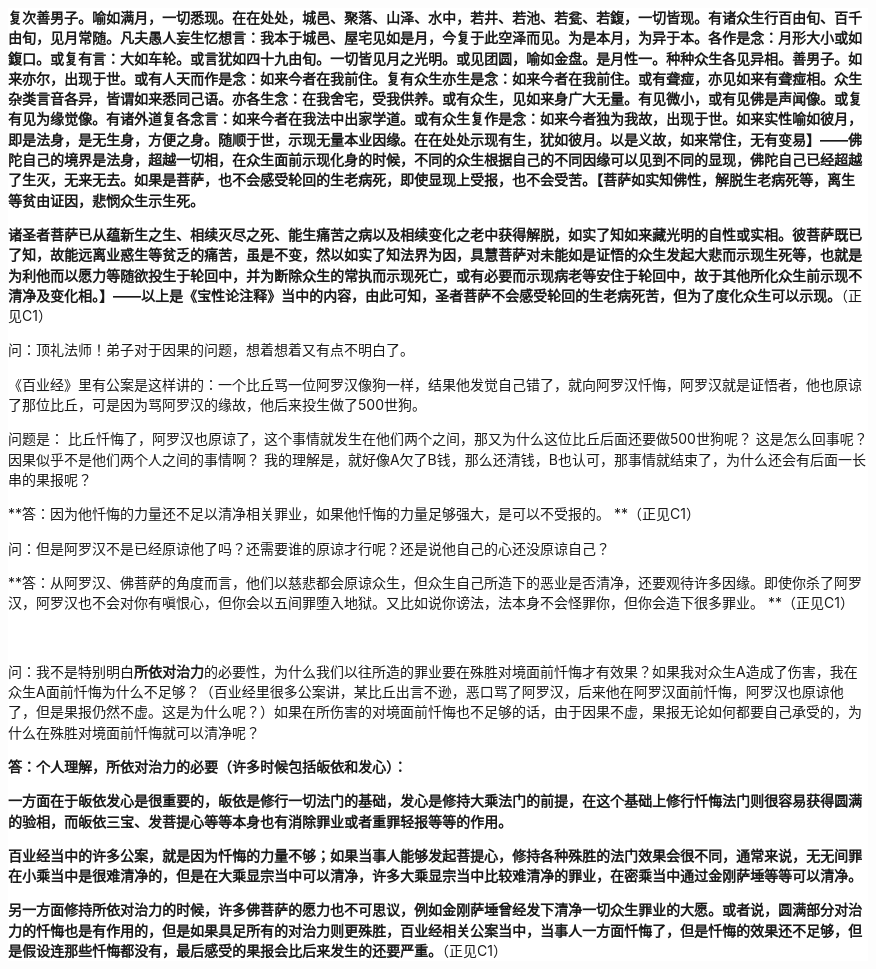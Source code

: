 **复次善男子。喻如满月，一切悉现。在在处处，城邑、聚落、山泽、水中，若井、若池、若瓫、若鍑，一切皆现。有诸众生行百由旬、百千由旬，见月常随。凡夫愚人妄生忆想言：我本于城邑、屋宅见如是月，今复于此空泽而见。为是本月，为异于本。各作是念：月形大小或如鍑口。或复有言：大如车轮。或言犹如四十九由旬。一切皆见月之光明。或见团圆，喻如金盘。是月性一。种种众生各见异相。善男子。如来亦尔，出现于世。或有人天而作是念：如来今者在我前住。复有众生亦生是念：如来今者在我前住。或有聋痖，亦见如来有聋痖相。众生杂类言音各异，皆谓如来悉同己语。亦各生念：在我舍宅，受我供养。或有众生，见如来身广大无量。有见微小，或有见佛是声闻像。或复有见为缘觉像。有诸外道复各念言：如来今者在我法中出家学道。或有众生复作是念：如来今者独为我故，出现于世。如来实性喻如彼月，即是法身，是无生身，方便之身。随顺于世，示现无量本业因缘。在在处处示现有生，犹如彼月。以是义故，如来常住，无有变易】——佛陀自己的境界是法身，超越一切相，在众生面前示现化身的时候，不同的众生根据自己的不同因缘可以见到不同的显现，佛陀自己已经超越了生灭，无来无去。如果是菩萨，也不会感受轮回的生老病死，即使显现上受报，也不会受苦。【菩萨如实知佛性，解脱生老病死等，离生等贫由证因，悲悯众生示生死。**

**诸圣者菩萨已从蕴新生之生、相续灭尽之死、能生痛苦之病以及相续变化之老中获得解脱，如实了知如来藏光明的自性或实相。彼菩萨既已了知，故能远离业惑生等贫乏的痛苦，虽是不变，然以如实了知法界为因，具慧菩萨对未能如是证悟的众生发起大悲而示现生死等，也就是为利他而以愿力等随欲投生于轮回中，并为断除众生的常执而示现死亡，或有必要而示现病老等安住于轮回中，故于其他所化众生前示现不清净及变化相。】——以上是《宝性论注释》当中的内容，由此可知，圣者菩萨不会感受轮回的生老病死苦，但为了度化众生可以示现。**（正见C1）

问：顶礼法师！弟子对于因果的问题，想着想着又有点不明白了。 

《百业经》里有公案是这样讲的：一个比丘骂一位阿罗汉像狗一样，结果他发觉自己错了，就向阿罗汉忏悔，阿罗汉就是证悟者，他也原谅了那位比丘，可是因为骂阿罗汉的缘故，他后来投生做了500世狗。

问题是： 比丘忏悔了，阿罗汉也原谅了，这个事情就发生在他们两个之间，那又为什么这位比丘后面还要做500世狗呢？ 这是怎么回事呢？因果似乎不是他们两个人之间的事情啊？ 我的理解是，就好像A欠了B钱，那么还清钱，B也认可，那事情就结束了，为什么还会有后面一长串的果报呢？ 

**答：因为他忏悔的力量还不足以清净相关罪业，如果他忏悔的力量足够强大，是可以不受报的。 **（正见C1）

问：但是阿罗汉不是已经原谅他了吗？还需要谁的原谅才行呢？还是说他自己的心还没原谅自己？

**答：从阿罗汉、佛菩萨的角度而言，他们以慈悲都会原谅众生，但众生自己所造下的恶业是否清净，还要观待许多因缘。即使你杀了阿罗汉，阿罗汉也不会对你有嗔恨心，但你会以五间罪堕入地狱。又比如说你谤法，法本身不会怪罪你，但你会造下很多罪业。 **（正见C1）

 

问：我不是特别明白**所依对治力**的必要性，为什么我们以往所造的罪业要在殊胜对境面前忏悔才有效果？如果我对众生A造成了伤害，我在众生A面前忏悔为什么不足够？（百业经里很多公案讲，某比丘出言不逊，恶口骂了阿罗汉，后来他在阿罗汉面前忏悔，阿罗汉也原谅他了，但是果报仍然不虚。这是为什么呢？）如果在所伤害的对境面前忏悔也不足够的话，由于因果不虚，果报无论如何都要自己承受的，为什么在殊胜对境面前忏悔就可以清净呢？

**答：个人理解，所依对治力的必要（许多时候包括皈依和发心）：**

**一方面在于皈依发心是很重要的，皈依是修行一切法门的基础，发心是修持大乘法门的前提，在这个基础上修行忏悔法门则很容易获得圆满的验相，而皈依三宝、发菩提心等等本身也有消除罪业或者重罪轻报等等的作用。**

**百业经当中的许多公案，就是因为忏悔的力量不够；如果当事人能够发起菩提心，修持各种殊胜的法门效果会很不同，通常来说，无无间罪在小乘当中是很难清净的，但是在大乘显宗当中可以清净，许多大乘显宗当中比较难清净的罪业，在密乘当中通过金刚萨埵等等可以清净。**

**另一方面修持所依对治力的时候，许多佛菩萨的愿力也不可思议，例如金刚萨埵曾经发下清净一切众生罪业的大愿。或者说，圆满部分对治力的忏悔也是有作用的，但是如果具足所有的对治力则更殊胜，百业经相关公案当中，当事人一方面忏悔了，但是忏悔的效果还不足够，但是假设连那些忏悔都没有，最后感受的果报会比后来发生的还要严重。**（正见C1）

